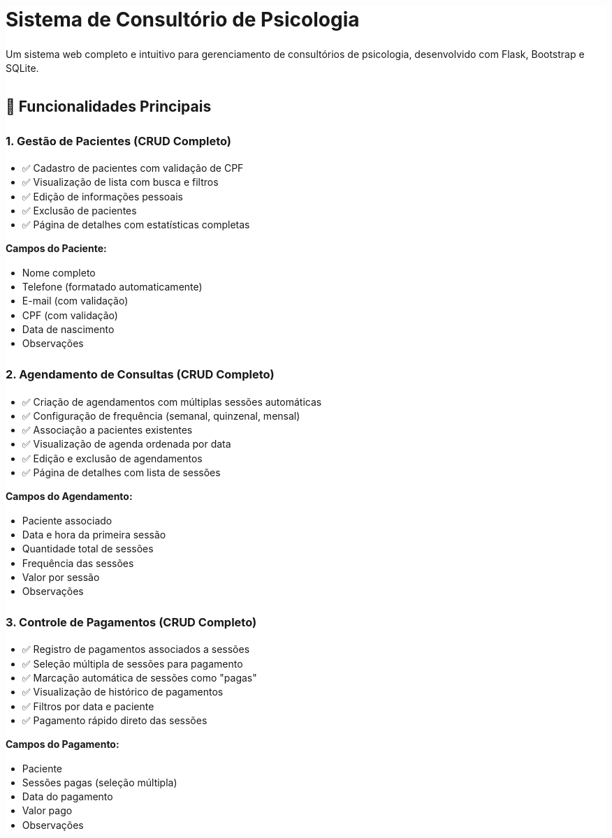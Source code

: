 # Sistema de Consultório de Psicologia

Um sistema web completo e intuitivo para gerenciamento de consultórios de psicologia, desenvolvido com Flask, Bootstrap e SQLite.

## 🎯 Funcionalidades Principais

### 1. Gestão de Pacientes (CRUD Completo)
- ✅ Cadastro de pacientes com validação de CPF
- ✅ Visualização de lista com busca e filtros
- ✅ Edição de informações pessoais
- ✅ Exclusão de pacientes
- ✅ Página de detalhes com estatísticas completas

**Campos do Paciente:**
- Nome completo
- Telefone (formatado automaticamente)
- E-mail (com validação)
- CPF (com validação)
- Data de nascimento
- Observações

### 2. Agendamento de Consultas (CRUD Completo)
- ✅ Criação de agendamentos com múltiplas sessões automáticas
- ✅ Configuração de frequência (semanal, quinzenal, mensal)
- ✅ Associação a pacientes existentes
- ✅ Visualização de agenda ordenada por data
- ✅ Edição e exclusão de agendamentos
- ✅ Página de detalhes com lista de sessões

**Campos do Agendamento:**
- Paciente associado
- Data e hora da primeira sessão
- Quantidade total de sessões
- Frequência das sessões
- Valor por sessão
- Observações

### 3. Controle de Pagamentos (CRUD Completo)
- ✅ Registro de pagamentos associados a sessões
- ✅ Seleção múltipla de sessões para pagamento
- ✅ Marcação automática de sessões como "pagas"
- ✅ Visualização de histórico de pagamentos
- ✅ Filtros por data e paciente
- ✅ Pagamento rápido direto das sessões

**Campos do Pagamento:**
- Paciente
- Sessões pagas (seleção múltipla)
- Data do pagamento
- Valor pago
- Observações
